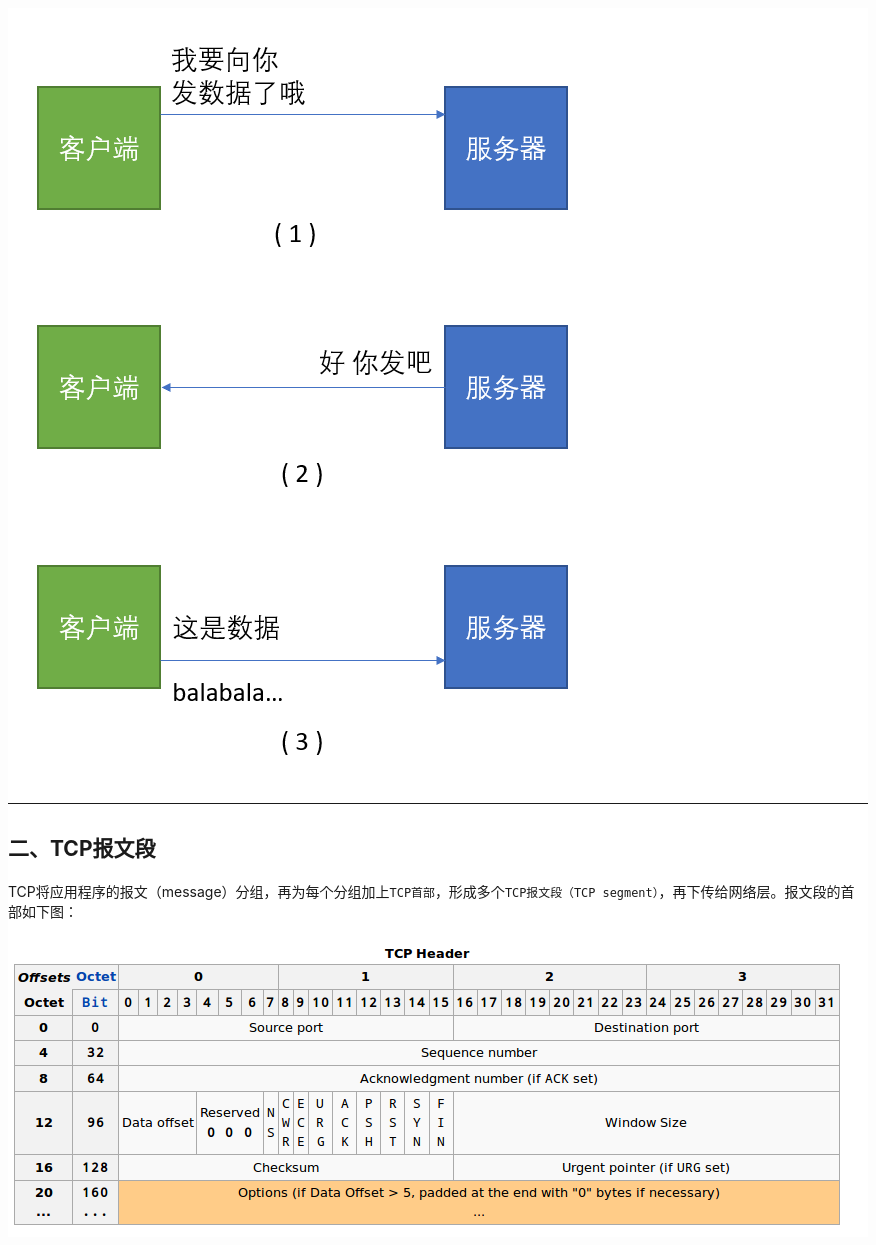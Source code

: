 ![TCP3wayhandshake](/images/TCP3wayhandshake.png)

 ---

## 二、TCP报文段

TCP将应用程序的报文（message）分组，再为每个分组加上`TCP首部`，形成多个`TCP报文段（TCP segment）`，再下传给网络层。报文段的首部如下图：

![TCPsegment](/images/TCPsegment.png)
